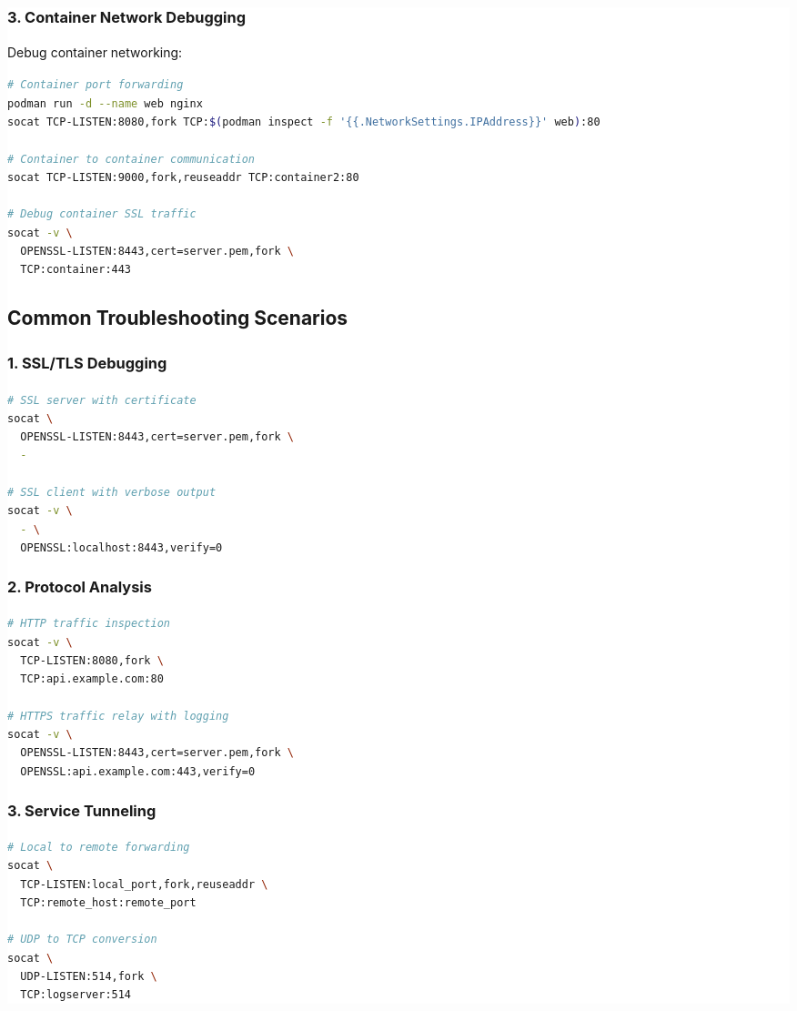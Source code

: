 ### 3. Container Network Debugging

Debug container networking:

```bash
# Container port forwarding
podman run -d --name web nginx
socat TCP-LISTEN:8080,fork TCP:$(podman inspect -f '{{.NetworkSettings.IPAddress}}' web):80

# Container to container communication
socat TCP-LISTEN:9000,fork,reuseaddr TCP:container2:80

# Debug container SSL traffic
socat -v \
  OPENSSL-LISTEN:8443,cert=server.pem,fork \
  TCP:container:443
```

## Common Troubleshooting Scenarios

### 1. SSL/TLS Debugging
```bash
# SSL server with certificate
socat \
  OPENSSL-LISTEN:8443,cert=server.pem,fork \
  -

# SSL client with verbose output
socat -v \
  - \
  OPENSSL:localhost:8443,verify=0
```

### 2. Protocol Analysis
```bash
# HTTP traffic inspection
socat -v \
  TCP-LISTEN:8080,fork \
  TCP:api.example.com:80

# HTTPS traffic relay with logging
socat -v \
  OPENSSL-LISTEN:8443,cert=server.pem,fork \
  OPENSSL:api.example.com:443,verify=0
```

### 3. Service Tunneling
```bash
# Local to remote forwarding
socat \
  TCP-LISTEN:local_port,fork,reuseaddr \
  TCP:remote_host:remote_port

# UDP to TCP conversion
socat \
  UDP-LISTEN:514,fork \
  TCP:logserver:514
```
